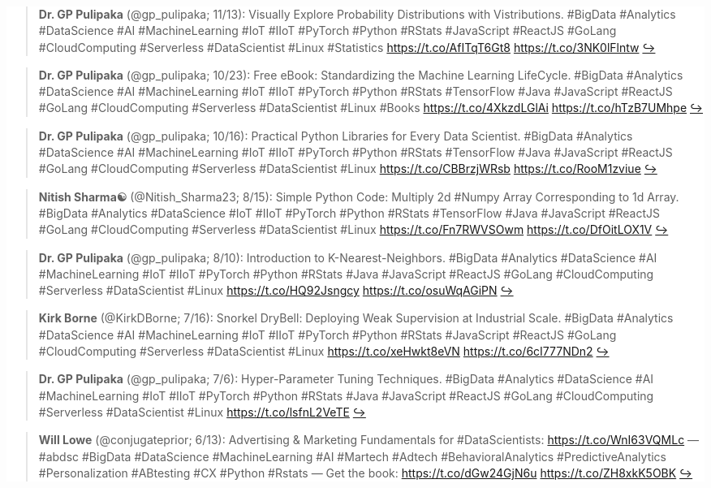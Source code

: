 

> **Dr. GP Pulipaka** (@gp_pulipaka; 11/13): Visually Explore Probability Distributions with Vistributions. #BigData #Analytics #DataScience #AI #MachineLearning #IoT #IIoT #PyTorch #Python #RStats #JavaScript #ReactJS #GoLang #CloudComputing #Serverless #DataScientist #Linux #Statistics 
https://t.co/AfITqT6Gt8 https://t.co/3NK0lFlntw  [&#8618;](https://twitter.com/dataandme/status/1107006570767044609)




> **Dr. GP Pulipaka** (@gp_pulipaka; 10/23): Free eBook: Standardizing the Machine Learning LifeCycle. #BigData #Analytics #DataScience #AI #MachineLearning #IoT #IIoT #PyTorch #Python #RStats #TensorFlow #Java #JavaScript #ReactJS #GoLang #CloudComputing #Serverless #DataScientist #Linux #Books 
https://t.co/4XkzdLGlAi https://t.co/hTzB7UMhpe  [&#8618;](https://twitter.com/dataandme/status/1106959405793320960)




> **Dr. GP Pulipaka** (@gp_pulipaka; 10/16): Practical Python Libraries for Every Data Scientist. #BigData #Analytics #DataScience #AI #MachineLearning #IoT #IIoT #PyTorch #Python #RStats #TensorFlow #Java #JavaScript #ReactJS #GoLang #CloudComputing #Serverless #DataScientist #Linux 
https://t.co/CBBrzjWRsb https://t.co/RooM1zviue  [&#8618;](https://twitter.com/dataandme/status/1107018096987041792)




> **Nitish Sharma☯️** (@Nitish_Sharma23; 8/15): Simple Python Code: Multiply 2d #Numpy Array Corresponding to 1d Array. #BigData #Analytics #DataScience #IoT #IIoT #PyTorch #Python #RStats #TensorFlow #Java #JavaScript #ReactJS #GoLang #CloudComputing #Serverless #DataScientist #Linux 
https://t.co/Fn7RWVSOwm https://t.co/DfOitLOX1V  [&#8618;](https://twitter.com/dataandme/status/1106953626419814401)




> **Dr. GP Pulipaka** (@gp_pulipaka; 8/10): Introduction to K-Nearest-Neighbors. #BigData #Analytics #DataScience #AI #MachineLearning #IoT #IIoT #PyTorch #Python #RStats #Java #JavaScript #ReactJS #GoLang #CloudComputing #Serverless #DataScientist #Linux 
https://t.co/HQ92Jsngcy https://t.co/osuWqAGiPN  [&#8618;](https://twitter.com/dataandme/status/1107052486144057344)




> **Kirk Borne** (@KirkDBorne; 7/16): Snorkel DryBell: Deploying Weak Supervision at Industrial Scale. #BigData #Analytics #DataScience #AI #MachineLearning #IoT #IIoT #PyTorch #Python #RStats #JavaScript #ReactJS #GoLang #CloudComputing #Serverless #DataScientist #Linux 
https://t.co/xeHwkt8eVN https://t.co/6cI777NDn2  [&#8618;](https://twitter.com/dataandme/status/1106966393935802368)




> **Dr. GP Pulipaka** (@gp_pulipaka; 7/6): Hyper-Parameter Tuning Techniques. #BigData #Analytics #DataScience #AI #MachineLearning #IoT #IIoT #PyTorch #Python #RStats #Java #JavaScript #ReactJS #GoLang #CloudComputing #Serverless #DataScientist #Linux 
https://t.co/lsfnL2VeTE  [&#8618;](https://twitter.com/dataandme/status/1107038108976115718)




> **Will Lowe** (@conjugateprior; 6/13): Advertising &amp; Marketing Fundamentals for #DataScientists: https://t.co/WnI63VQMLc
—
#abdsc #BigData #DataScience #MachineLearning #AI #Martech #Adtech #BehavioralAnalytics #PredictiveAnalytics #Personalization #ABtesting #CX #Python #Rstats
—
Get the book: https://t.co/dGw24GjN6u https://t.co/ZH8xkK5OBK  [&#8618;](https://twitter.com/dataandme/status/1107042384075018241)
